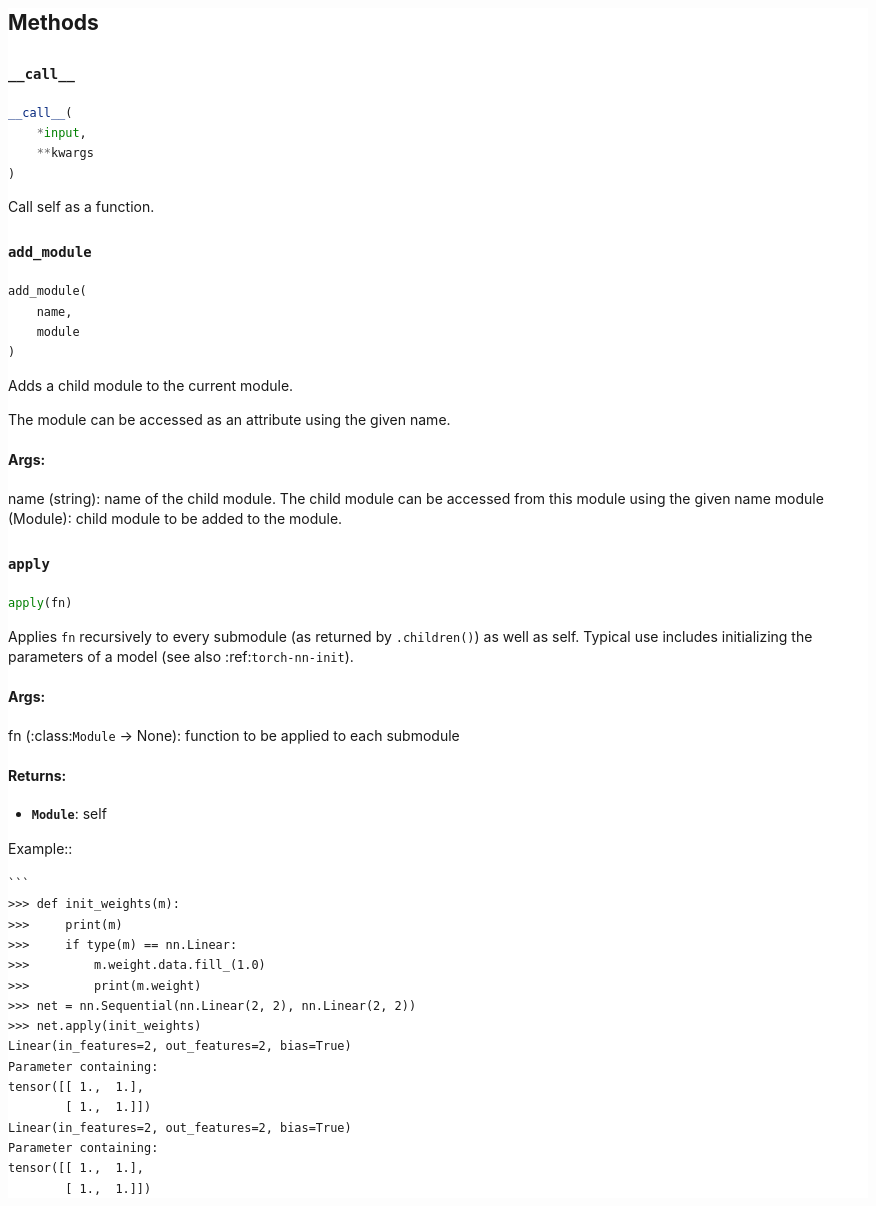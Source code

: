 ## Methods

<h3 id="__call__"><code><a name="__call__">__call__</a></code></h3>

``` python
__call__(
    *input,
    **kwargs
)
```

Call self as a function.


<h3 id="add_module"><code><a name="add_module">add_module</a></code></h3>

``` python
add_module(
    name,
    module
)
```

Adds a child module to the current module.

The module can be accessed as an attribute using the given name.

#### Args:

name (string): name of the child module. The child module can be
    accessed from this module using the given name
module (Module): child module to be added to the module.


<h3 id="apply"><code><a name="apply">apply</a></code></h3>

``` python
apply(fn)
```

Applies ``fn`` recursively to every submodule (as returned by ``.children()``)
as well as self. Typical use includes initializing the parameters of a model
(see also :ref:`torch-nn-init`).

#### Args:

fn (:class:`Module` -> None): function to be applied to each submodule



#### Returns:


* <b>`Module`</b>: self

Example::

    ```
    >>> def init_weights(m):
    >>>     print(m)
    >>>     if type(m) == nn.Linear:
    >>>         m.weight.data.fill_(1.0)
    >>>         print(m.weight)
    >>> net = nn.Sequential(nn.Linear(2, 2), nn.Linear(2, 2))
    >>> net.apply(init_weights)
    Linear(in_features=2, out_features=2, bias=True)
    Parameter containing:
    tensor([[ 1.,  1.],
            [ 1.,  1.]])
    Linear(in_features=2, out_features=2, bias=True)
    Parameter containing:
    tensor([[ 1.,  1.],
            [ 1.,  1.]])